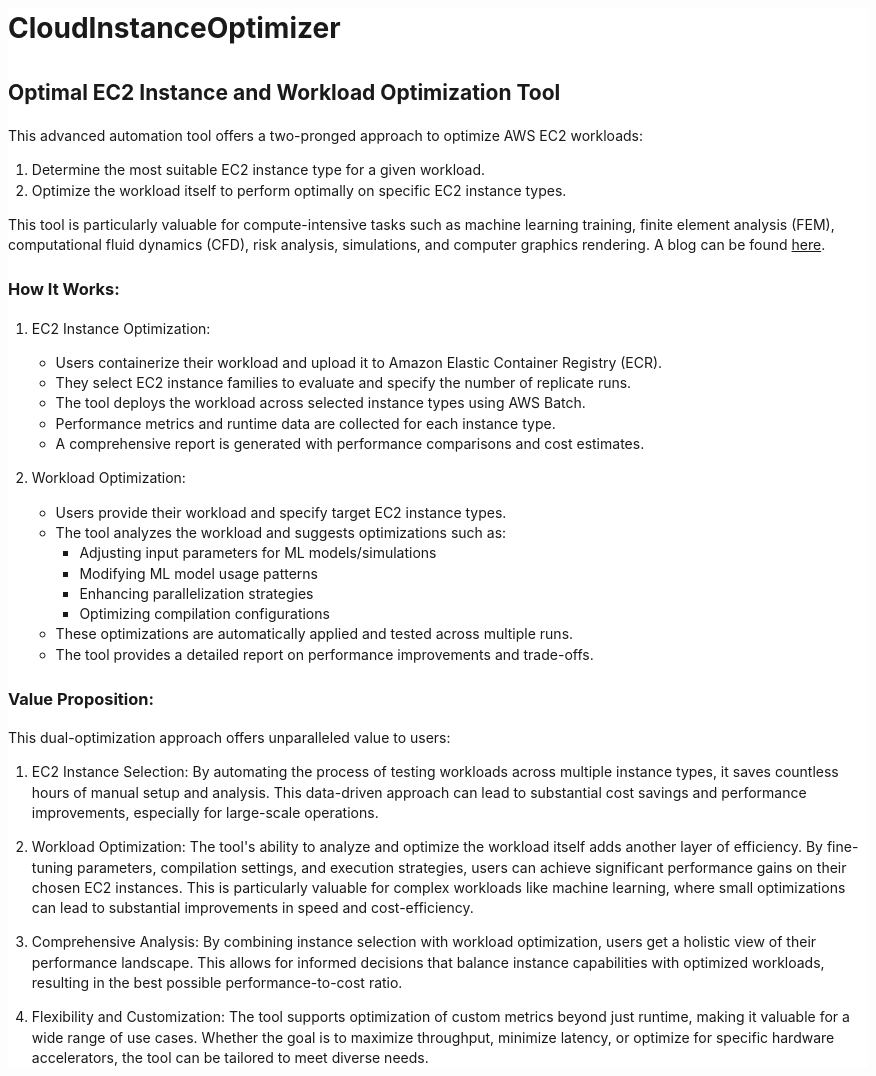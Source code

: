 # CloudInstanceOptimizer

## Optimal EC2 Instance and Workload Optimization Tool

This advanced automation tool offers a two-pronged approach to optimize AWS EC2 workloads:
1. Determine the most suitable EC2 instance type for a given workload.
2. Optimize the workload itself to perform optimally on specific EC2 instance types.

This tool is particularly valuable for compute-intensive tasks such as machine learning training, finite element analysis (FEM), computational fluid dynamics (CFD), risk analysis, simulations, and computer graphics rendering. A blog can be found [here](https://aws.amazon.com/blogs/hpc/optimizing-compute-intensive-tasks-on-aws/).


### How It Works:

1. EC2 Instance Optimization:
   - Users containerize their workload and upload it to Amazon Elastic Container Registry (ECR).
   - They select EC2 instance families to evaluate and specify the number of replicate runs.
   - The tool deploys the workload across selected instance types using AWS Batch.
   - Performance metrics and runtime data are collected for each instance type.
   - A comprehensive report is generated with performance comparisons and cost estimates.

2. Workload Optimization:
   - Users provide their workload and specify target EC2 instance types.
   - The tool analyzes the workload and suggests optimizations such as:
     * Adjusting input parameters for ML models/simulations
     * Modifying ML model usage patterns
     * Enhancing parallelization strategies
     * Optimizing compilation configurations
   - These optimizations are automatically applied and tested across multiple runs.
   - The tool provides a detailed report on performance improvements and trade-offs.

### Value Proposition:

This dual-optimization approach offers unparalleled value to users:

1. EC2 Instance Selection: By automating the process of testing workloads across multiple instance types, it saves countless hours of manual setup and analysis. This data-driven approach can lead to substantial cost savings and performance improvements, especially for large-scale operations.

2. Workload Optimization: The tool's ability to analyze and optimize the workload itself adds another layer of efficiency. By fine-tuning parameters, compilation settings, and execution strategies, users can achieve significant performance gains on their chosen EC2 instances. This is particularly valuable for complex workloads like machine learning, where small optimizations can lead to substantial improvements in speed and cost-efficiency.

3. Comprehensive Analysis: By combining instance selection with workload optimization, users get a holistic view of their performance landscape. This allows for informed decisions that balance instance capabilities with optimized workloads, resulting in the best possible performance-to-cost ratio.

4. Flexibility and Customization: The tool supports optimization of custom metrics beyond just runtime, making it valuable for a wide range of use cases. Whether the goal is to maximize throughput, minimize latency, or optimize for specific hardware accelerators, the tool can be tailored to meet diverse needs.
